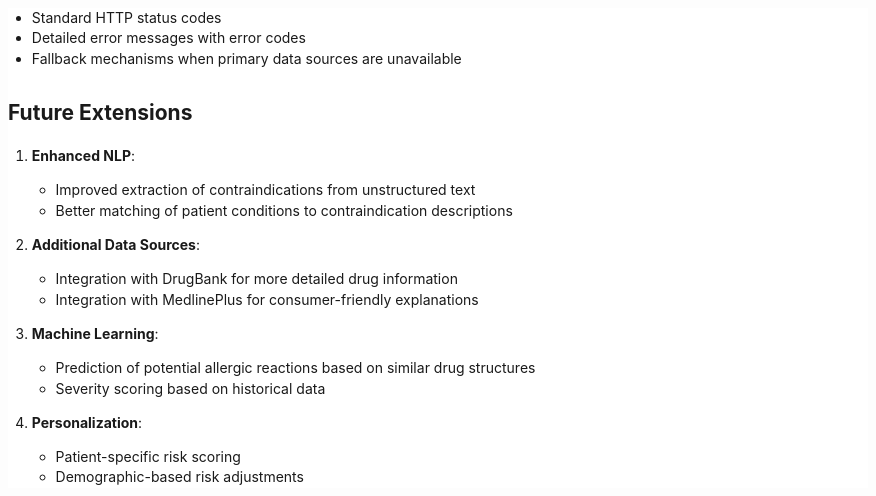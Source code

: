 - Standard HTTP status codes
- Detailed error messages with error codes
- Fallback mechanisms when primary data sources are unavailable

## Future Extensions

1. **Enhanced NLP**:
   - Improved extraction of contraindications from unstructured text
   - Better matching of patient conditions to contraindication descriptions

2. **Additional Data Sources**:
   - Integration with DrugBank for more detailed drug information
   - Integration with MedlinePlus for consumer-friendly explanations

3. **Machine Learning**:
   - Prediction of potential allergic reactions based on similar drug structures
   - Severity scoring based on historical data

4. **Personalization**:
   - Patient-specific risk scoring
   - Demographic-based risk adjustments
